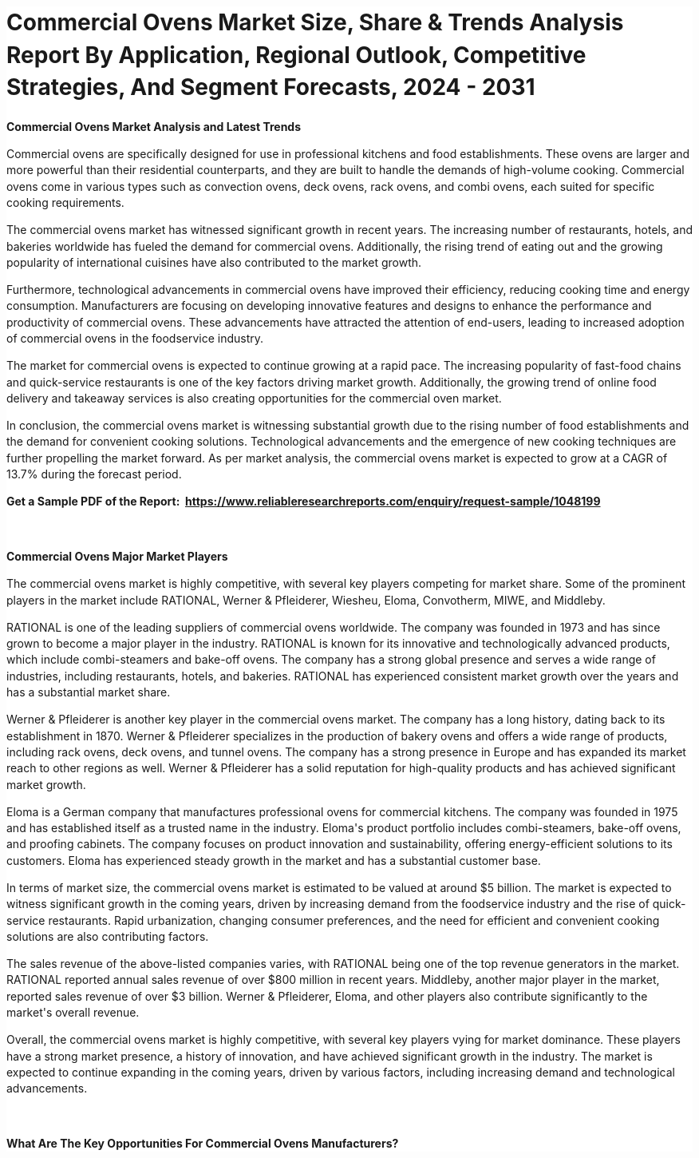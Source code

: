 <p><h1>Commercial Ovens Market Size, Share & Trends Analysis Report By Application, Regional Outlook, Competitive Strategies, And Segment Forecasts, 2024 - 2031</h1></p><p><strong>Commercial Ovens Market Analysis and Latest Trends</strong></p>
<p><p>Commercial ovens are specifically designed for use in professional kitchens and food establishments. These ovens are larger and more powerful than their residential counterparts, and they are built to handle the demands of high-volume cooking. Commercial ovens come in various types such as convection ovens, deck ovens, rack ovens, and combi ovens, each suited for specific cooking requirements.</p><p>The commercial ovens market has witnessed significant growth in recent years. The increasing number of restaurants, hotels, and bakeries worldwide has fueled the demand for commercial ovens. Additionally, the rising trend of eating out and the growing popularity of international cuisines have also contributed to the market growth.</p><p>Furthermore, technological advancements in commercial ovens have improved their efficiency, reducing cooking time and energy consumption. Manufacturers are focusing on developing innovative features and designs to enhance the performance and productivity of commercial ovens. These advancements have attracted the attention of end-users, leading to increased adoption of commercial ovens in the foodservice industry.</p><p>The market for commercial ovens is expected to continue growing at a rapid pace. The increasing popularity of fast-food chains and quick-service restaurants is one of the key factors driving market growth. Additionally, the growing trend of online food delivery and takeaway services is also creating opportunities for the commercial oven market.</p><p>In conclusion, the commercial ovens market is witnessing substantial growth due to the rising number of food establishments and the demand for convenient cooking solutions. Technological advancements and the emergence of new cooking techniques are further propelling the market forward. As per market analysis, the commercial ovens market is expected to grow at a CAGR of 13.7% during the forecast period.</p></p>
<p><strong>Get a Sample PDF of the Report:&nbsp; <a href="https://www.reliableresearchreports.com/enquiry/request-sample/1048199">https://www.reliableresearchreports.com/enquiry/request-sample/1048199</a></strong></p>
<p>&nbsp;</p>
<p><strong>Commercial Ovens Major Market Players</strong></p>
<p><p>The commercial ovens market is highly competitive, with several key players competing for market share. Some of the prominent players in the market include RATIONAL, Werner & Pfleiderer, Wiesheu, Eloma, Convotherm, MIWE, and Middleby.</p><p>RATIONAL is one of the leading suppliers of commercial ovens worldwide. The company was founded in 1973 and has since grown to become a major player in the industry. RATIONAL is known for its innovative and technologically advanced products, which include combi-steamers and bake-off ovens. The company has a strong global presence and serves a wide range of industries, including restaurants, hotels, and bakeries. RATIONAL has experienced consistent market growth over the years and has a substantial market share.</p><p>Werner & Pfleiderer is another key player in the commercial ovens market. The company has a long history, dating back to its establishment in 1870. Werner & Pfleiderer specializes in the production of bakery ovens and offers a wide range of products, including rack ovens, deck ovens, and tunnel ovens. The company has a strong presence in Europe and has expanded its market reach to other regions as well. Werner & Pfleiderer has a solid reputation for high-quality products and has achieved significant market growth.</p><p>Eloma is a German company that manufactures professional ovens for commercial kitchens. The company was founded in 1975 and has established itself as a trusted name in the industry. Eloma's product portfolio includes combi-steamers, bake-off ovens, and proofing cabinets. The company focuses on product innovation and sustainability, offering energy-efficient solutions to its customers. Eloma has experienced steady growth in the market and has a substantial customer base.</p><p>In terms of market size, the commercial ovens market is estimated to be valued at around $5 billion. The market is expected to witness significant growth in the coming years, driven by increasing demand from the foodservice industry and the rise of quick-service restaurants. Rapid urbanization, changing consumer preferences, and the need for efficient and convenient cooking solutions are also contributing factors.</p><p>The sales revenue of the above-listed companies varies, with RATIONAL being one of the top revenue generators in the market. RATIONAL reported annual sales revenue of over $800 million in recent years. Middleby, another major player in the market, reported sales revenue of over $3 billion. Werner & Pfleiderer, Eloma, and other players also contribute significantly to the market's overall revenue.</p><p>Overall, the commercial ovens market is highly competitive, with several key players vying for market dominance. These players have a strong market presence, a history of innovation, and have achieved significant growth in the industry. The market is expected to continue expanding in the coming years, driven by various factors, including increasing demand and technological advancements.</p></p>
<p>&nbsp;</p>
<p><strong>What Are The Key Opportunities For Commercial Ovens Manufacturers?</strong></p>